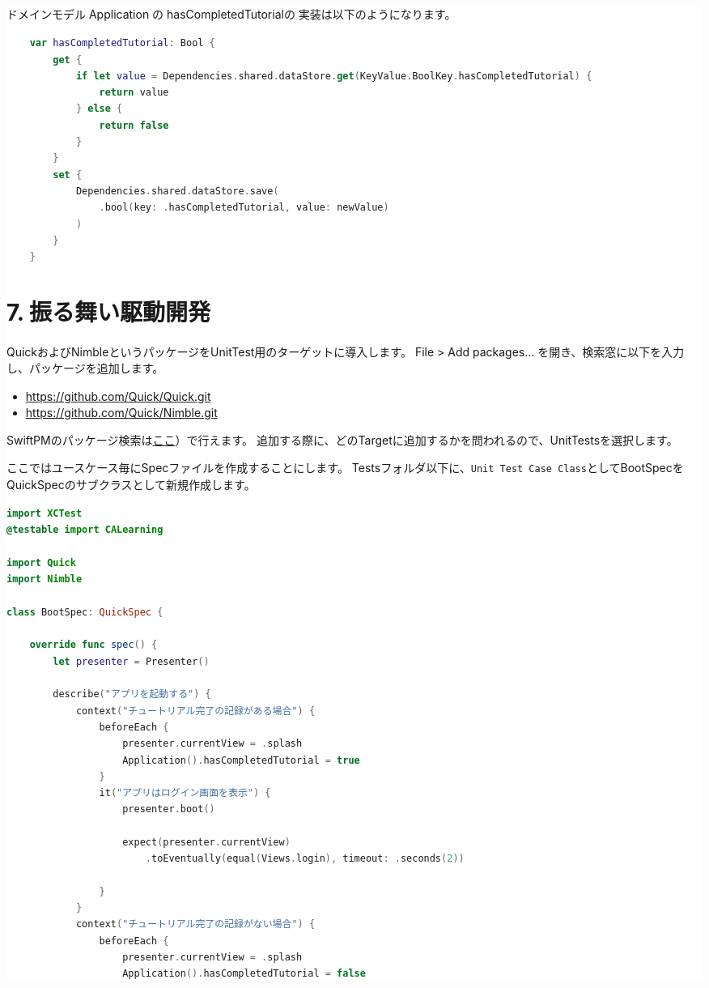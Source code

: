 ドメインモデル Application の hasCompletedTutorialの 実装は以下のようになります。

```Application.swift
    var hasCompletedTutorial: Bool {
        get {
            if let value = Dependencies.shared.dataStore.get(KeyValue.BoolKey.hasCompletedTutorial) {
                return value
            } else {
                return false
            }
        }
        set {
            Dependencies.shared.dataStore.save(
                .bool(key: .hasCompletedTutorial, value: newValue)
            )
        }
    }
```


# 7. 振る舞い駆動開発

QuickおよびNimbleというパッケージをUnitTest用のターゲットに導入します。
File > Add packages... を開き、検索窓に以下を入力し、パッケージを追加します。

- https://github.com/Quick/Quick.git
- https://github.com/Quick/Nimble.git

SwiftPMのパッケージ検索は[ここ](https://swiftpackageindex.com/)）で行えます。
追加する際に、どのTargetに追加するかを問われるので、UnitTestsを選択します。


ここではユースケース毎にSpecファイルを作成することにします。
Testsフォルダ以下に、`Unit Test Case Class`としてBootSpecをQuickSpecのサブクラスとして新規作成します。


```BootSpec.swift
import XCTest
@testable import CALearning

import Quick
import Nimble

class BootSpec: QuickSpec {

    override func spec() {
        let presenter = Presenter()
        
        describe("アプリを起動する") {
            context("チュートリアル完了の記録がある場合") {
                beforeEach {
                    presenter.currentView = .splash
                    Application().hasCompletedTutorial = true
                }
                it("アプリはログイン画面を表示") {
                    presenter.boot()
                    
                    expect(presenter.currentView)
                        .toEventually(equal(Views.login), timeout: .seconds(2))
                        
                }
            }
            context("チュートリアル完了の記録がない場合") {
                beforeEach {
                    presenter.currentView = .splash
                    Application().hasCompletedTutorial = false
```